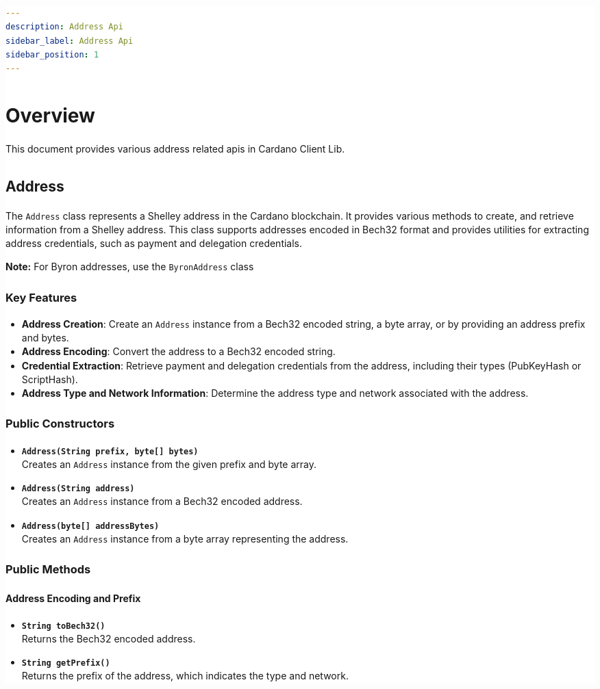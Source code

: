 ```yaml
---
description: Address Api
sidebar_label: Address Api
sidebar_position: 1
---
```


# Overview

This document provides various address related apis in Cardano Client Lib.

## Address

The `Address` class represents a Shelley address in the Cardano blockchain. It provides various methods to create, and retrieve
information from a Shelley address. This class supports addresses encoded in Bech32 format and provides utilities for extracting address
credentials, such as payment and delegation credentials.

**Note:** For Byron addresses, use the `ByronAddress` class

### Key Features

- **Address Creation**: Create an `Address` instance from a Bech32 encoded string, a byte array, or by providing an address prefix and bytes.
- **Address Encoding**: Convert the address to a Bech32 encoded string.
- **Credential Extraction**: Retrieve payment and delegation credentials from the address, including their types (PubKeyHash or ScriptHash).
- **Address Type and Network Information**: Determine the address type and network associated with the address.

### Public Constructors

- **`Address(String prefix, byte[] bytes)`**  
  Creates an `Address` instance from the given prefix and byte array.

- **`Address(String address)`**  
  Creates an `Address` instance from a Bech32 encoded address.

- **`Address(byte[] addressBytes)`**  
  Creates an `Address` instance from a byte array representing the address.

### Public Methods

#### Address Encoding and Prefix

- **`String toBech32()`**  
  Returns the Bech32 encoded address.

- **`String getPrefix()`**  
  Returns the prefix of the address, which indicates the type and network.
